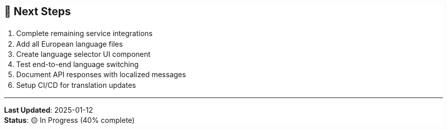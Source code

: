 
## 🎯 Next Steps

1. Complete remaining service integrations
2. Add all European language files
3. Create language selector UI component
4. Test end-to-end language switching
5. Document API responses with localized messages
6. Setup CI/CD for translation updates

---

**Last Updated**: 2025-01-12  
**Status**: 🟡 In Progress (40% complete)
